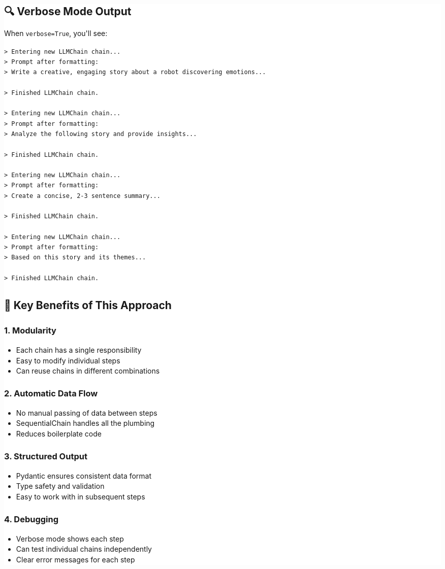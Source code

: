 ```python
```

## 🔍 Verbose Mode Output

When `verbose=True`, you'll see:
```
> Entering new LLMChain chain...
> Prompt after formatting:
> Write a creative, engaging story about a robot discovering emotions...

> Finished LLMChain chain.

> Entering new LLMChain chain...
> Prompt after formatting:
> Analyze the following story and provide insights...

> Finished LLMChain chain.

> Entering new LLMChain chain...
> Prompt after formatting:
> Create a concise, 2-3 sentence summary...

> Finished LLMChain chain.

> Entering new LLMChain chain...
> Prompt after formatting:
> Based on this story and its themes...

> Finished LLMChain chain.
```

## 🎯 Key Benefits of This Approach

### 1. **Modularity**
- Each chain has a single responsibility
- Easy to modify individual steps
- Can reuse chains in different combinations

### 2. **Automatic Data Flow**
- No manual passing of data between steps
- SequentialChain handles all the plumbing
- Reduces boilerplate code

### 3. **Structured Output**
- Pydantic ensures consistent data format
- Type safety and validation
- Easy to work with in subsequent steps

### 4. **Debugging**
- Verbose mode shows each step
- Can test individual chains independently
- Clear error messages for each step

